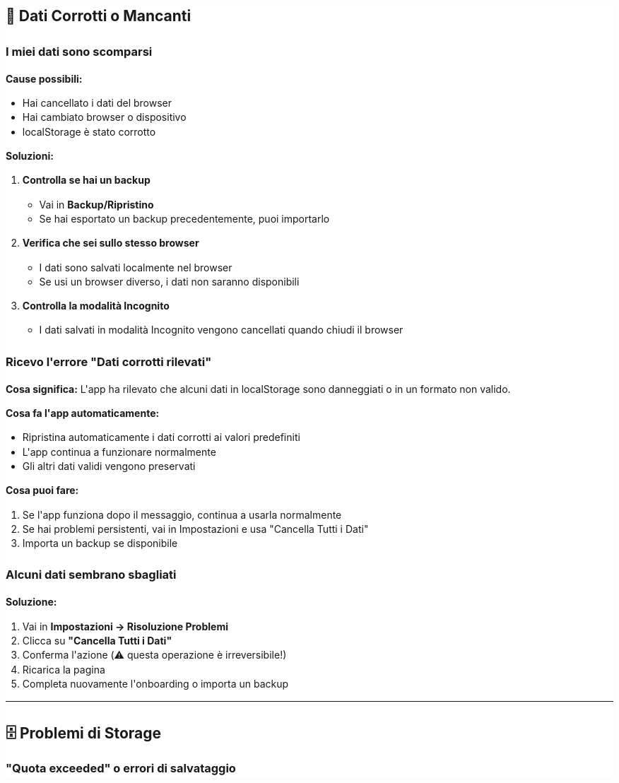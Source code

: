 
## 💾 Dati Corrotti o Mancanti

### I miei dati sono scomparsi

**Cause possibili:**
- Hai cancellato i dati del browser
- Hai cambiato browser o dispositivo
- localStorage è stato corrotto

**Soluzioni:**

1. **Controlla se hai un backup**
   - Vai in **Backup/Ripristino**
   - Se hai esportato un backup precedentemente, puoi importarlo

2. **Verifica che sei sullo stesso browser**
   - I dati sono salvati localmente nel browser
   - Se usi un browser diverso, i dati non saranno disponibili

3. **Controlla la modalità Incognito**
   - I dati salvati in modalità Incognito vengono cancellati quando chiudi il browser

### Ricevo l'errore "Dati corrotti rilevati"

**Cosa significa:**
L'app ha rilevato che alcuni dati in localStorage sono danneggiati o in un formato non valido.

**Cosa fa l'app automaticamente:**
- Ripristina automaticamente i dati corrotti ai valori predefiniti
- L'app continua a funzionare normalmente
- Gli altri dati validi vengono preservati

**Cosa puoi fare:**
1. Se l'app funziona dopo il messaggio, continua a usarla normalmente
2. Se hai problemi persistenti, vai in Impostazioni e usa "Cancella Tutti i Dati"
3. Importa un backup se disponibile

### Alcuni dati sembrano sbagliati

**Soluzione:**
1. Vai in **Impostazioni → Risoluzione Problemi**
2. Clicca su **"Cancella Tutti i Dati"**
3. Conferma l'azione (⚠️ questa operazione è irreversibile!)
4. Ricarica la pagina
5. Completa nuovamente l'onboarding o importa un backup

---

## 🗄️ Problemi di Storage

### "Quota exceeded" o errori di salvataggio
